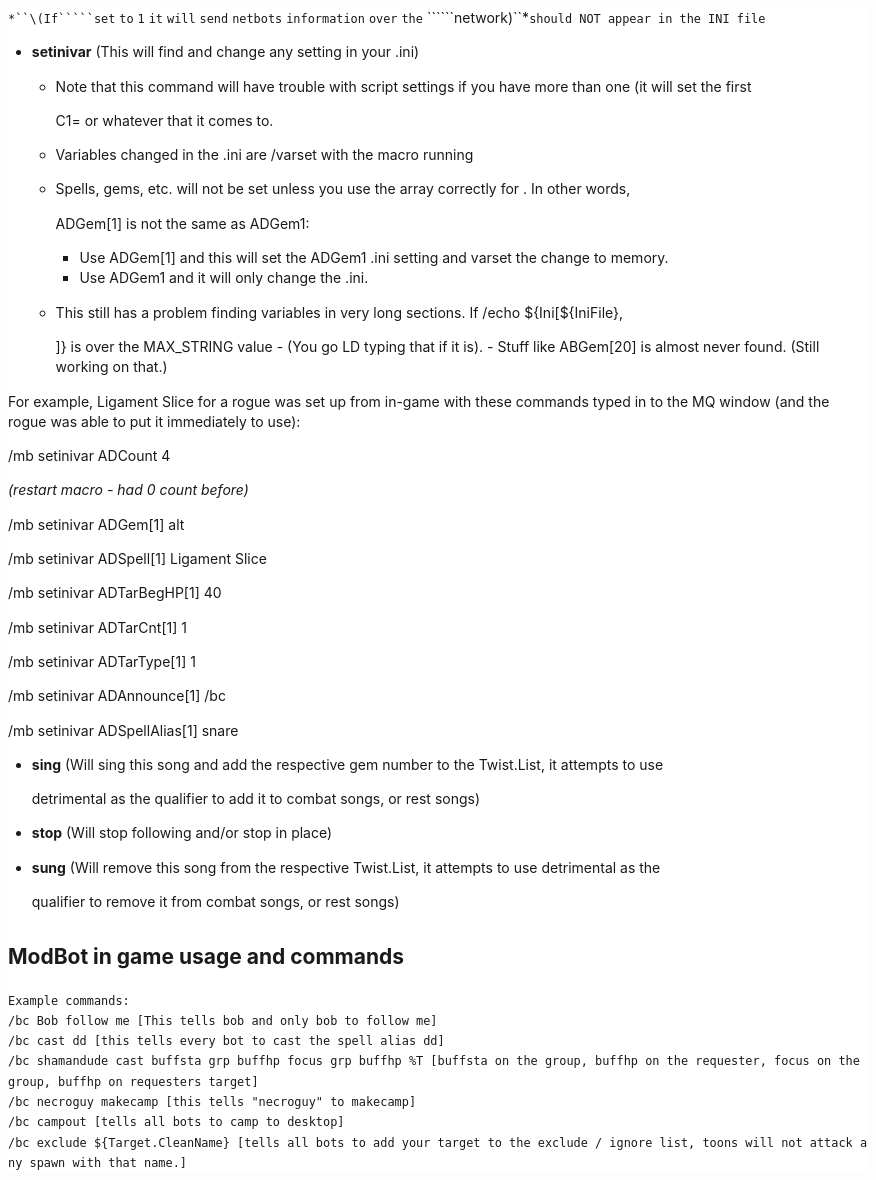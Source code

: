 ``````*``\(If`````set`````` `to` `1` `it` `will` `send` `netbots` `information` `over` `the` ``````network)``\*`should NOT appear in the INI file`    

* **setinivar** \(This will find and change any setting in your .ini\)
  * Note that this command will have trouble with script settings if you have more than one \(it will set the first

    C1= or whatever that it comes to.

  * Variables changed in the .ini are /varset with the macro running
  * Spells, gems, etc. will not be set unless you use the array correctly for . In other words,

    ADGem\[1\] is not the same as ADGem1:

    * Use ADGem\[1\] and this will set the ADGem1 .ini setting and varset the change to memory.
    * Use ADGem1 and it will only change the .ini.

  * This still has a problem finding variables in very long sections. If /echo ${Ini\[${IniFile},

    \]} is over the MAX\_STRING value - \(You go LD typing that if it is\). - Stuff like ABGem\[20\] is almost never found. \(Still working on that.\)

For example, Ligament Slice for a rogue was set up from in-game with these commands typed in to the MQ window \(and the rogue was able to put it immediately to use\):

/mb setinivar ADCount 4

_\(restart macro - had 0 count before\)_

/mb setinivar ADGem\[1\] alt

/mb setinivar ADSpell\[1\] Ligament Slice

/mb setinivar ADTarBegHP\[1\] 40

/mb setinivar ADTarCnt\[1\] 1

/mb setinivar ADTarType\[1\] 1

/mb setinivar ADAnnounce\[1\] /bc

/mb setinivar ADSpellAlias\[1\] snare

* **sing** \(Will sing this song and add the respective gem number to the Twist.List, it attempts to use

  detrimental as the qualifier to add it to combat songs, or rest songs\)

* **stop** \(Will stop following and/or stop in place\)
* **sung** \(Will remove this song from the respective Twist.List, it attempts to use detrimental as the

  qualifier to remove it from combat songs, or rest songs\)

## ModBot in game usage and commands

`Example commands:`  
`/bc Bob follow me [This tells bob and only bob to follow me]`  
`/bc cast dd [this tells every bot to cast the spell alias dd]`  
`/bc shamandude cast buffsta grp buffhp focus grp buffhp %T [buffsta on the group, buffhp on the requester, focus on the group, buffhp on requesters target]`  
`/bc necroguy makecamp [this tells "necroguy" to makecamp]`  
`/bc campout [tells all bots to camp to desktop]`  
`/bc exclude ${Target.CleanName} [tells all bots to add your target to the exclude / ignore list, toons will not attack any spawn with that name.]`  
``````